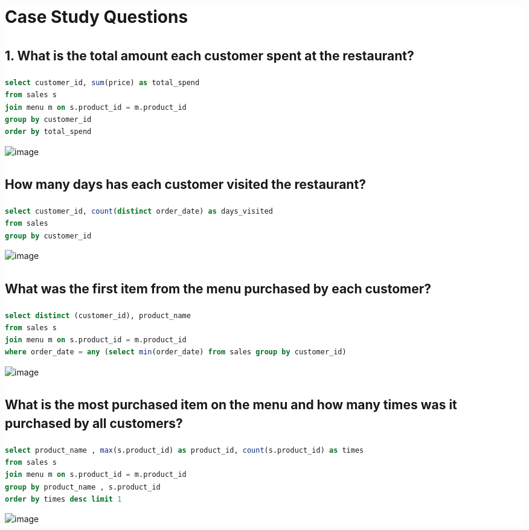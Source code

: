 # Case Study Questions #

## 1. What is the total amount each customer spent at the restaurant? ##

```sql
select customer_id, sum(price) as total_spend
from sales s
join menu m on s.product_id = m.product_id
group by customer_id
order by total_spend
```

![image](https://user-images.githubusercontent.com/77920592/192090802-855d6a17-49bb-45ed-833c-4ca2be140586.png)


## How many days has each customer visited the restaurant? ## 

```sql
select customer_id, count(distinct order_date) as days_visited
from sales
group by customer_id
```

![image](https://user-images.githubusercontent.com/77920592/192090835-a4b961e9-925b-4d5f-85e0-c9cbefd8806c.png)

## What was the first item from the menu purchased by each customer? ## 

```sql
select distinct (customer_id), product_name
from sales s
join menu m on s.product_id = m.product_id
where order_date = any (select min(order_date) from sales group by customer_id)
```

![image](https://user-images.githubusercontent.com/77920592/192090843-96258555-4780-406e-94d1-6ea48fe34941.png)

## What is the most purchased item on the menu and how many times was it purchased by all customers? ## 

```sql
select product_name , max(s.product_id) as product_id, count(s.product_id) as times
from sales s
join menu m on s.product_id = m.product_id
group by product_name , s.product_id
order by times desc limit 1
```

![image](https://user-images.githubusercontent.com/77920592/192090851-20461034-784c-47ee-80ea-faf04baded6a.png)
